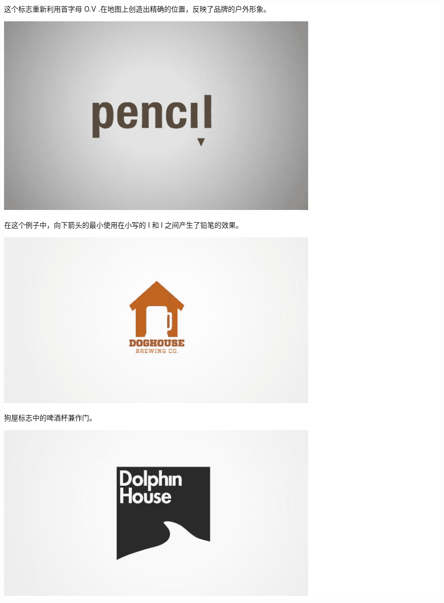 这个标志重新利用首字母 O.V .在地图上创造出精确的位置，反映了品牌的户外形象。

![](img/c24fa7d3eea93bb04bdc528cdc9f6ced.png)

在这个例子中，向下箭头的最小使用在小写的 I 和 l 之间产生了铅笔的效果。

![](img/c0bde837bfa28da0baf184e249377ec0.png)

狗屋标志中的啤酒杯兼作门。

![](img/7c1af4f300038dc69fc24d4e9f647b1b.png)

